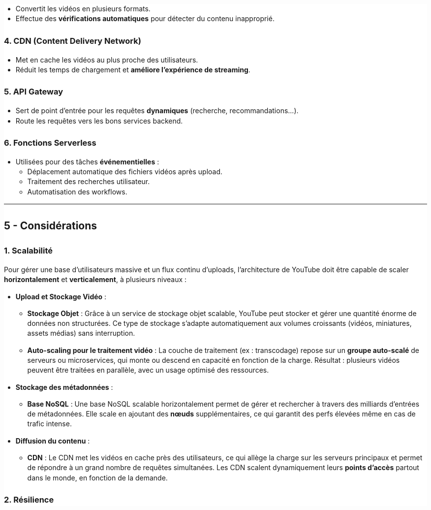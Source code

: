 - Convertit les vidéos en plusieurs formats.
- Effectue des **vérifications automatiques** pour détecter du contenu inapproprié.

### 4. **CDN (Content Delivery Network)**

- Met en cache les vidéos au plus proche des utilisateurs.
- Réduit les temps de chargement et **améliore l’expérience de streaming**.

### 5. **API Gateway**

- Sert de point d’entrée pour les requêtes **dynamiques** (recherche, recommandations...).
- Route les requêtes vers les bons services backend.

### 6. **Fonctions Serverless**

- Utilisées pour des tâches **événementielles** :
  - Déplacement automatique des fichiers vidéos après upload.
  - Traitement des recherches utilisateur.
  - Automatisation des workflows.

---

## 5 - Considérations

### **1. Scalabilité**

Pour gérer une base d’utilisateurs massive et un flux continu d’uploads, l’architecture de YouTube doit être capable de scaler **horizontalement** et **verticalement**, à plusieurs niveaux :

- **Upload et Stockage Vidéo** :
  
  - **Stockage Objet** : Grâce à un service de stockage objet scalable, YouTube peut stocker et gérer une quantité énorme de données non structurées. Ce type de stockage s’adapte automatiquement aux volumes croissants (vidéos, miniatures, assets médias) sans interruption.
  
  - **Auto-scaling pour le traitement vidéo** : La couche de traitement (ex : transcodage) repose sur un **groupe auto-scalé** de serveurs ou microservices, qui monte ou descend en capacité en fonction de la charge. Résultat : plusieurs vidéos peuvent être traitées en parallèle, avec un usage optimisé des ressources.

- **Stockage des métadonnées** :

  - **Base NoSQL** : Une base NoSQL scalable horizontalement permet de gérer et rechercher à travers des milliards d’entrées de métadonnées. Elle scale en ajoutant des **nœuds** supplémentaires, ce qui garantit des perfs élevées même en cas de trafic intense.

- **Diffusion du contenu** :
  
  - **CDN** : Le CDN met les vidéos en cache près des utilisateurs, ce qui allège la charge sur les serveurs principaux et permet de répondre à un grand nombre de requêtes simultanées. Les CDN scalent dynamiquement leurs **points d’accès** partout dans le monde, en fonction de la demande.



### **2. Résilience**
